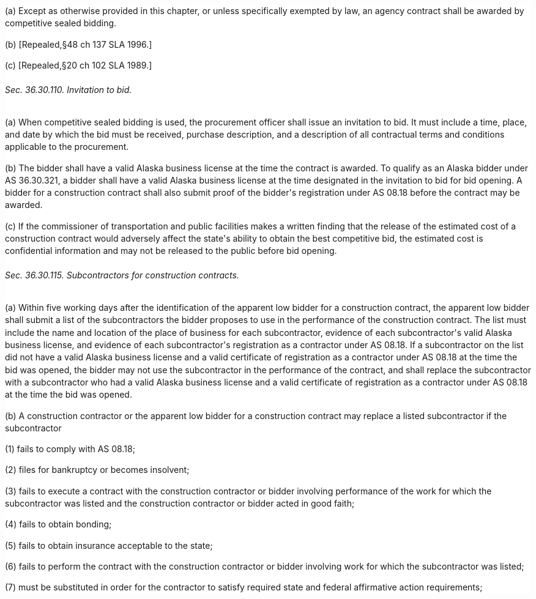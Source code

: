 (a) Except as otherwise provided in this chapter, or unless specifically exempted by law, an agency contract shall be awarded by competitive sealed bidding.

(b)  [Repealed,§48 ch 137 SLA 1996.]

(c)  [Repealed,§20 ch 102 SLA 1989.]

###### Sec. 36.30.110.   Invitation to bid.

(a) When competitive sealed bidding is used, the procurement officer shall issue an invitation to bid. It must include a time, place, and date by which the bid must be received, purchase description, and a description of all contractual terms and conditions applicable to the procurement.

(b) The bidder shall have a valid Alaska business license at the time the contract is awarded. To qualify as an Alaska bidder under AS 36.30.321, a bidder shall have a valid Alaska business license at the time designated in the invitation to bid for bid opening. A bidder for a construction contract shall also submit proof of the bidder's registration under AS 08.18 before the contract may be awarded.

(c) If the commissioner of transportation and public facilities makes a written finding that the release of the estimated cost of a construction contract would adversely affect the state's ability to obtain the best competitive bid, the estimated cost is confidential information and may not be released to the public before bid opening.

###### Sec. 36.30.115.   Subcontractors for construction contracts.

(a) Within five working days after the identification of the apparent low bidder for a construction contract, the apparent low bidder shall submit a list of the subcontractors the bidder proposes to use in the performance of the construction contract. The list must include the name and location of the place of business for each subcontractor, evidence of each subcontractor's valid Alaska business license, and evidence of each subcontractor's registration as a contractor under AS 08.18. If a subcontractor on the list did not have a valid Alaska business license and a valid certificate of registration as a contractor under AS 08.18 at the time the bid was opened, the bidder may not use the subcontractor in the performance of the contract, and shall replace the subcontractor with a subcontractor who had a valid Alaska business license and a valid certificate of registration as a contractor under AS 08.18 at the time the bid was opened.

(b) A construction contractor or the apparent low bidder for a construction contract may replace a listed subcontractor if the subcontractor

(1) fails to comply with AS 08.18;

(2) files for bankruptcy or becomes insolvent;

(3) fails to execute a contract with the construction contractor or bidder involving performance of the work for which the subcontractor was listed and the construction contractor or bidder acted in good faith;

(4) fails to obtain bonding;

(5) fails to obtain insurance acceptable to the state;

(6) fails to perform the contract with the construction contractor or bidder involving work for which the subcontractor was listed;

(7) must be substituted in order for the contractor to satisfy required state and federal affirmative action requirements;
